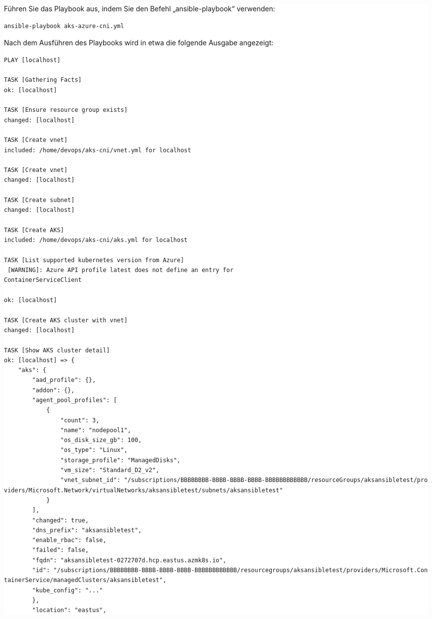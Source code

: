 Führen Sie das Playbook aus, indem Sie den Befehl „ansible-playbook“ verwenden:

```bash
ansible-playbook aks-azure-cni.yml
```

Nach dem Ausführen des Playbooks wird in etwa die folgende Ausgabe angezeigt:

```Output
PLAY [localhost] 

TASK [Gathering Facts] 
ok: [localhost]

TASK [Ensure resource group exists] 
changed: [localhost]

TASK [Create vnet] 
included: /home/devops/aks-cni/vnet.yml for localhost

TASK [Create vnet] 
changed: [localhost]

TASK [Create subnet] 
changed: [localhost]

TASK [Create AKS] 
included: /home/devops/aks-cni/aks.yml for localhost

TASK [List supported kubernetes version from Azure] 
 [WARNING]: Azure API profile latest does not define an entry for
ContainerServiceClient

ok: [localhost]

TASK [Create AKS cluster with vnet] 
changed: [localhost]

TASK [Show AKS cluster detail] 
ok: [localhost] => {
    "aks": {
        "aad_profile": {},
        "addon": {},
        "agent_pool_profiles": [
            {
                "count": 3,
                "name": "nodepool1",
                "os_disk_size_gb": 100,
                "os_type": "Linux",
                "storage_profile": "ManagedDisks",
                "vm_size": "Standard_D2_v2",
                "vnet_subnet_id": "/subscriptions/BBBBBBBB-BBBB-BBBB-BBBB-BBBBBBBBBBBB/resourceGroups/aksansibletest/providers/Microsoft.Network/virtualNetworks/aksansibletest/subnets/aksansibletest"
            }
        ],
        "changed": true,
        "dns_prefix": "aksansibletest",
        "enable_rbac": false,
        "failed": false,
        "fqdn": "aksansibletest-0272707d.hcp.eastus.azmk8s.io",
        "id": "/subscriptions/BBBBBBBB-BBBB-BBBB-BBBB-BBBBBBBBBBBB/resourcegroups/aksansibletest/providers/Microsoft.ContainerService/managedClusters/aksansibletest",
        "kube_config": "..."
        },
        "location": "eastus",
```